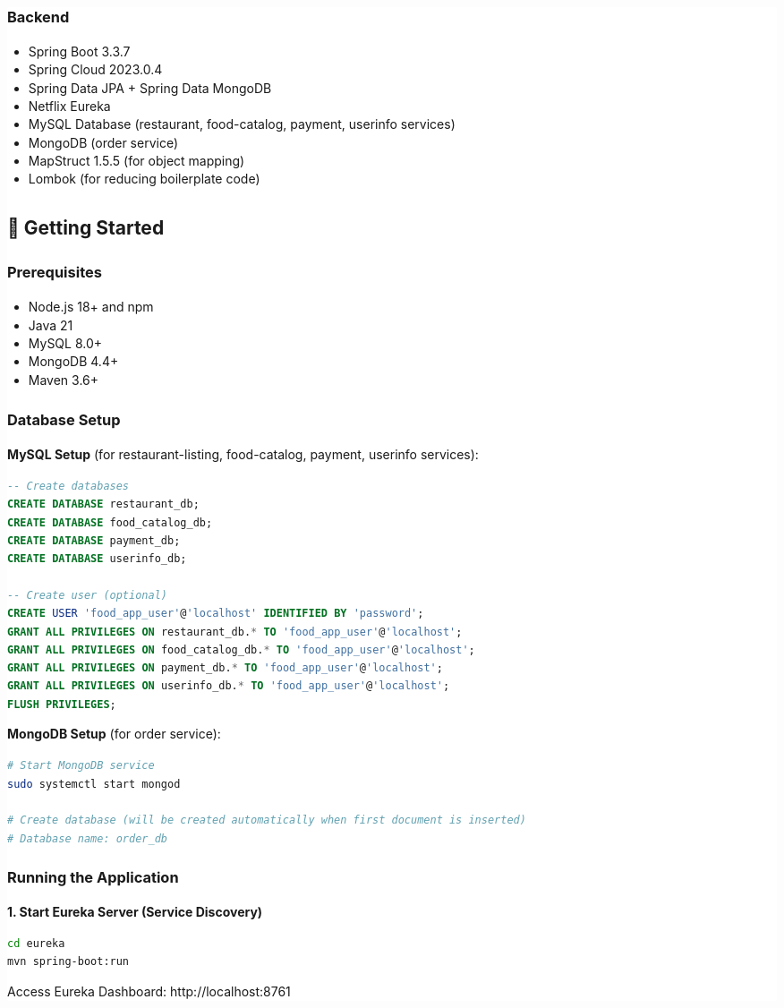 ### Backend
- Spring Boot 3.3.7
- Spring Cloud 2023.0.4
- Spring Data JPA + Spring Data MongoDB
- Netflix Eureka
- MySQL Database (restaurant, food-catalog, payment, userinfo services)
- MongoDB (order service)
- MapStruct 1.5.5 (for object mapping)
- Lombok (for reducing boilerplate code)

## 🚀 Getting Started

### Prerequisites
- Node.js 18+ and npm
- Java 21
- MySQL 8.0+
- MongoDB 4.4+
- Maven 3.6+

### Database Setup

**MySQL Setup** (for restaurant-listing, food-catalog, payment, userinfo services):
```sql
-- Create databases
CREATE DATABASE restaurant_db;
CREATE DATABASE food_catalog_db; 
CREATE DATABASE payment_db;
CREATE DATABASE userinfo_db;

-- Create user (optional)
CREATE USER 'food_app_user'@'localhost' IDENTIFIED BY 'password';
GRANT ALL PRIVILEGES ON restaurant_db.* TO 'food_app_user'@'localhost';
GRANT ALL PRIVILEGES ON food_catalog_db.* TO 'food_app_user'@'localhost';
GRANT ALL PRIVILEGES ON payment_db.* TO 'food_app_user'@'localhost';
GRANT ALL PRIVILEGES ON userinfo_db.* TO 'food_app_user'@'localhost';
FLUSH PRIVILEGES;
```

**MongoDB Setup** (for order service):
```bash
# Start MongoDB service
sudo systemctl start mongod

# Create database (will be created automatically when first document is inserted)
# Database name: order_db
```

### Running the Application

**1. Start Eureka Server (Service Discovery)**
```bash
cd eureka
mvn spring-boot:run
```
Access Eureka Dashboard: http://localhost:8761
